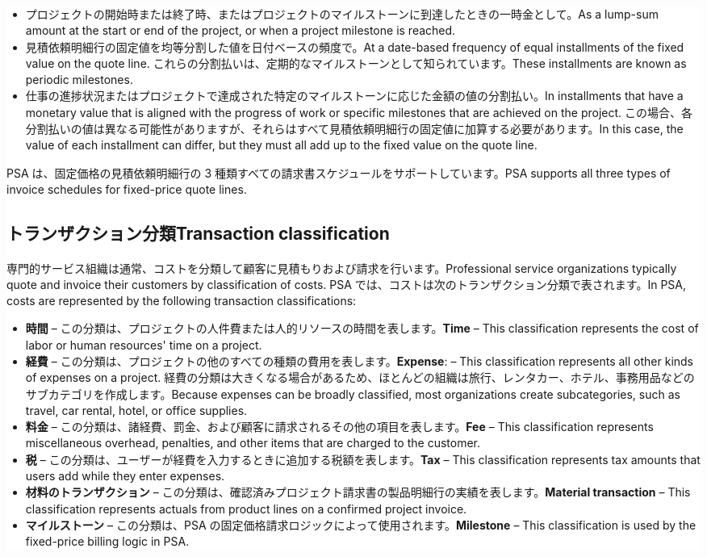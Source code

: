 - <span data-ttu-id="933cc-153">プロジェクトの開始時または終了時、またはプロジェクトのマイルストーンに到達したときの一時金として。</span><span class="sxs-lookup"><span data-stu-id="933cc-153">As a lump-sum amount at the start or end of the project, or when a project milestone is reached.</span></span> 
- <span data-ttu-id="933cc-154">見積依頼明細行の固定値を均等分割した値を日付ベースの頻度で。</span><span class="sxs-lookup"><span data-stu-id="933cc-154">At a date-based frequency of equal installments of the fixed value on the quote line.</span></span> <span data-ttu-id="933cc-155">これらの分割払いは、定期的なマイルストーンとして知られています。</span><span class="sxs-lookup"><span data-stu-id="933cc-155">These installments are known as periodic milestones.</span></span>
- <span data-ttu-id="933cc-156">仕事の進捗状況またはプロジェクトで達成された特定のマイルストーンに応じた金額の値の分割払い。</span><span class="sxs-lookup"><span data-stu-id="933cc-156">In installments that have a monetary value that is aligned with the progress of work or specific milestones that are achieved on the project.</span></span> <span data-ttu-id="933cc-157">この場合、各分割払いの値は異なる可能性がありますが、それらはすべて見積依頼明細行の固定値に加算する必要があります。</span><span class="sxs-lookup"><span data-stu-id="933cc-157">In this case, the value of each installment can differ, but they must all add up to the fixed value on the quote line.</span></span>

<span data-ttu-id="933cc-158">PSA は、固定価格の見積依頼明細行の 3 種類すべての請求書スケジュールをサポートしています。</span><span class="sxs-lookup"><span data-stu-id="933cc-158">PSA supports all three types of invoice schedules for fixed-price quote lines.</span></span>

## <a name="transaction-classification"></a><span data-ttu-id="933cc-159">トランザクション分類</span><span class="sxs-lookup"><span data-stu-id="933cc-159">Transaction classification</span></span>

<span data-ttu-id="933cc-160">専門的サービス組織は通常、コストを分類して顧客に見積もりおよび請求を行います。</span><span class="sxs-lookup"><span data-stu-id="933cc-160">Professional service organizations typically quote and invoice their customers by classification of costs.</span></span> <span data-ttu-id="933cc-161">PSA では、コストは次のトランザクション分類で表されます。</span><span class="sxs-lookup"><span data-stu-id="933cc-161">In PSA, costs are represented by the following transaction classifications:</span></span>

- <span data-ttu-id="933cc-162">**時間** – この分類は、プロジェクトの人件費または人的リソースの時間を表します。</span><span class="sxs-lookup"><span data-stu-id="933cc-162">**Time** – This classification represents the cost of labor or human resources' time on a project.</span></span>
- <span data-ttu-id="933cc-163">**経費** – この分類は、プロジェクトの他のすべての種類の費用を表します。</span><span class="sxs-lookup"><span data-stu-id="933cc-163">**Expense**: – This classification represents all other kinds of expenses on a project.</span></span> <span data-ttu-id="933cc-164">経費の分類は大きくなる場合があるため、ほとんどの組織は旅行、レンタカー、ホテル、事務用品などのサブカテゴリを作成します。</span><span class="sxs-lookup"><span data-stu-id="933cc-164">Because expenses can be broadly classified, most organizations create subcategories, such as travel, car rental, hotel, or office supplies.</span></span>
- <span data-ttu-id="933cc-165">**料金** – この分類は、諸経費、罰金、および顧客に請求されるその他の項目を表します。</span><span class="sxs-lookup"><span data-stu-id="933cc-165">**Fee** – This classification represents miscellaneous overhead, penalties, and other items that are charged to the customer.</span></span> 
- <span data-ttu-id="933cc-166">**税** – この分類は、ユーザーが経費を入力するときに追加する税額を表します。</span><span class="sxs-lookup"><span data-stu-id="933cc-166">**Tax** – This classification represents tax amounts that users add while they enter expenses.</span></span>
- <span data-ttu-id="933cc-167">**材料のトランザクション** – この分類は、確認済みプロジェクト請求書の製品明細行の実績を表します。</span><span class="sxs-lookup"><span data-stu-id="933cc-167">**Material transaction** – This classification represents actuals from product lines on a confirmed project invoice.</span></span>
- <span data-ttu-id="933cc-168">**マイルストーン** – この分類は、PSA の固定価格請求ロジックによって使用されます。</span><span class="sxs-lookup"><span data-stu-id="933cc-168">**Milestone** – This classification is used by the fixed-price billing logic in PSA.</span></span>

